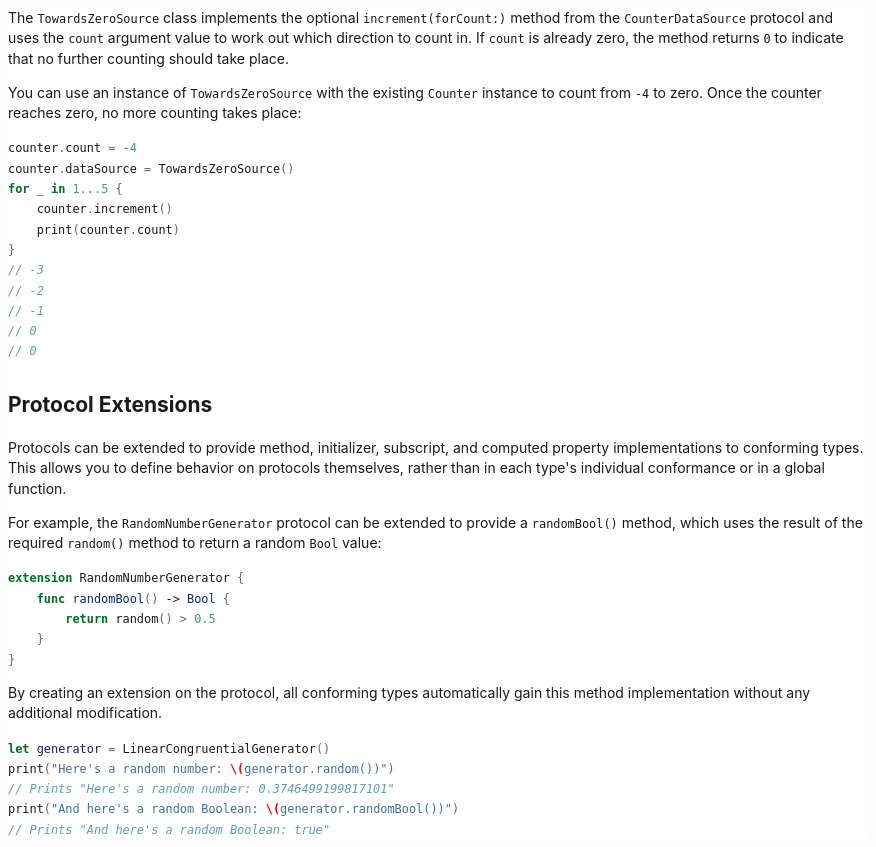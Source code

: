 

The `TowardsZeroSource` class implements
the optional `increment(forCount:)` method from the `CounterDataSource` protocol
and uses the `count` argument value to work out which direction to count in.
If `count` is already zero, the method returns `0`
to indicate that no further counting should take place.

You can use an instance of `TowardsZeroSource` with the existing `Counter` instance
to count from `-4` to zero.
Once the counter reaches zero, no more counting takes place:

```swift
counter.count = -4
counter.dataSource = TowardsZeroSource()
for _ in 1...5 {
    counter.increment()
    print(counter.count)
}
// -3
// -2
// -1
// 0
// 0
```



## Protocol Extensions

Protocols can be extended to provide method,
initializer, subscript, and computed property implementations
to conforming types.
This allows you to define behavior on protocols themselves,
rather than in each type's individual conformance or in a global function.

For example, the `RandomNumberGenerator` protocol can be extended
to provide a `randomBool()` method,
which uses the result of the required `random()` method
to return a random `Bool` value:

```swift
extension RandomNumberGenerator {
    func randomBool() -> Bool {
        return random() > 0.5
    }
}
```



By creating an extension on the protocol,
all conforming types automatically gain this method implementation
without any additional modification.

```swift
let generator = LinearCongruentialGenerator()
print("Here's a random number: \(generator.random())")
// Prints "Here's a random number: 0.3746499199817101"
print("And here's a random Boolean: \(generator.randomBool())")
// Prints "And here's a random Boolean: true"
```
